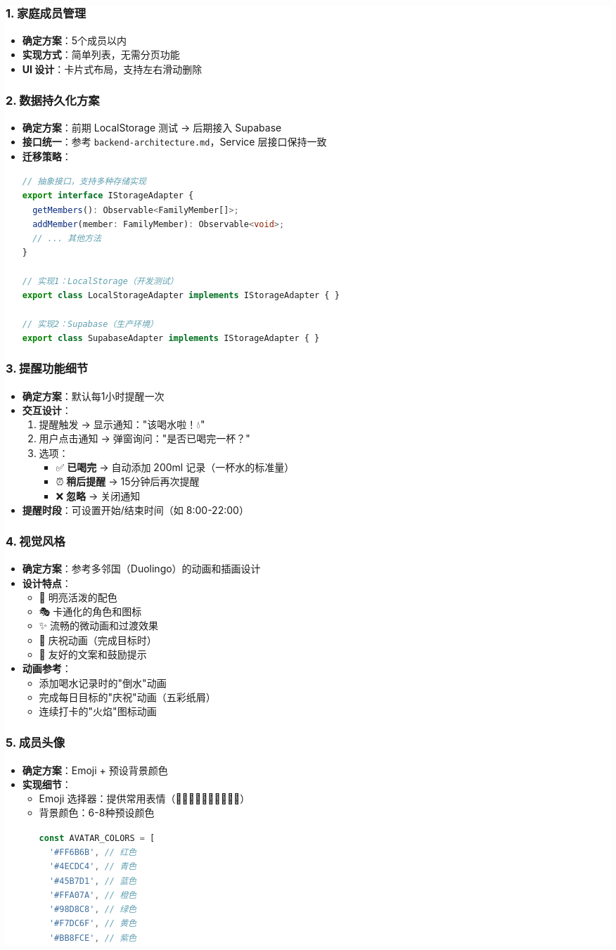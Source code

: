 ### 1. 家庭成员管理
- **确定方案**：5个成员以内
- **实现方式**：简单列表，无需分页功能
- **UI 设计**：卡片式布局，支持左右滑动删除

### 2. 数据持久化方案
- **确定方案**：前期 LocalStorage 测试 → 后期接入 Supabase
- **接口统一**：参考 `backend-architecture.md`，Service 层接口保持一致
- **迁移策略**：
  ```typescript
  // 抽象接口，支持多种存储实现
  export interface IStorageAdapter {
    getMembers(): Observable<FamilyMember[]>;
    addMember(member: FamilyMember): Observable<void>;
    // ... 其他方法
  }
  
  // 实现1：LocalStorage（开发测试）
  export class LocalStorageAdapter implements IStorageAdapter { }
  
  // 实现2：Supabase（生产环境）
  export class SupabaseAdapter implements IStorageAdapter { }
  ```

### 3. 提醒功能细节
- **确定方案**：默认每1小时提醒一次
- **交互设计**：
  1. 提醒触发 → 显示通知："该喝水啦！💧"
  2. 用户点击通知 → 弹窗询问："是否已喝完一杯？"
  3. 选项：
     - ✅ **已喝完** → 自动添加 200ml 记录（一杯水的标准量）
     - ⏰ **稍后提醒** → 15分钟后再次提醒
     - ❌ **忽略** → 关闭通知
- **提醒时段**：可设置开始/结束时间（如 8:00-22:00）

### 4. 视觉风格
- **确定方案**：参考多邻国（Duolingo）的动画和插画设计
- **设计特点**：
  - 🎨 明亮活泼的配色
  - 🎭 卡通化的角色和图标
  - ✨ 流畅的微动画和过渡效果
  - 🎉 庆祝动画（完成目标时）
  - 💬 友好的文案和鼓励提示
- **动画参考**：
  - 添加喝水记录时的"倒水"动画
  - 完成每日目标的"庆祝"动画（五彩纸屑）
  - 连续打卡的"火焰"图标动画

### 5. 成员头像
- **确定方案**：Emoji + 预设背景颜色
- **实现细节**：
  - Emoji 选择器：提供常用表情（👤👨👩🧑👶👧👦🧒👴👵）
  - 背景颜色：6-8种预设颜色
    ```typescript
    const AVATAR_COLORS = [
      '#FF6B6B', // 红色
      '#4ECDC4', // 青色
      '#45B7D1', // 蓝色
      '#FFA07A', // 橙色
      '#98D8C8', // 绿色
      '#F7DC6F', // 黄色
      '#BB8FCE', // 紫色